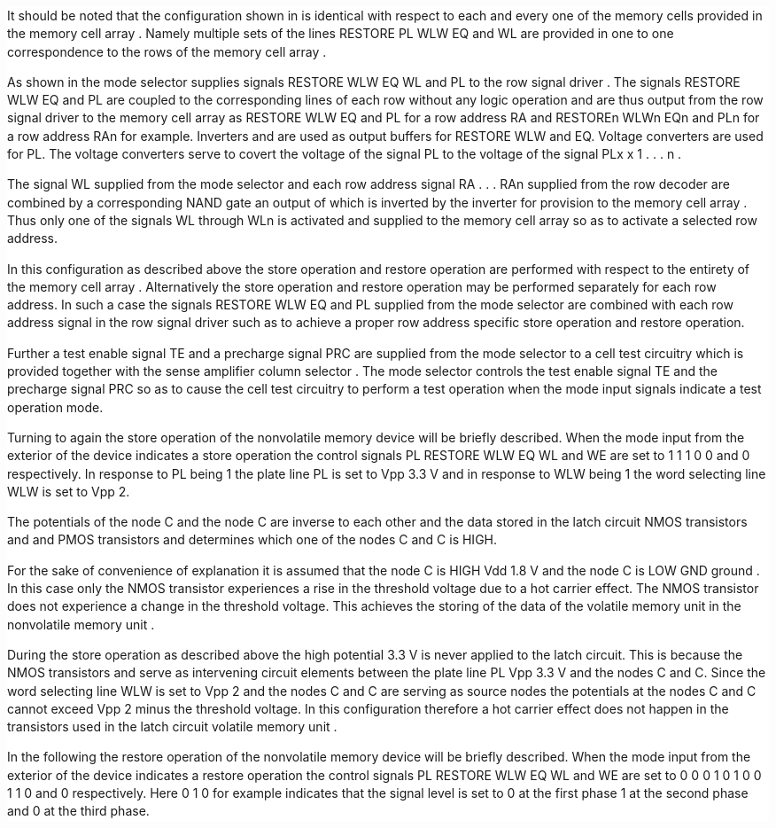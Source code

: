 It should be noted that the configuration shown in is identical with respect to each and every one of the memory cells provided in the memory cell array . Namely multiple sets of the lines RESTORE PL WLW EQ and WL are provided in one to one correspondence to the rows of the memory cell array .

As shown in the mode selector supplies signals RESTORE WLW EQ WL and PL to the row signal driver . The signals RESTORE WLW EQ and PL are coupled to the corresponding lines of each row without any logic operation and are thus output from the row signal driver to the memory cell array as RESTORE WLW EQ and PL for a row address RA and RESTOREn WLWn EQn and PLn for a row address RAn for example. Inverters and are used as output buffers for RESTORE WLW and EQ. Voltage converters are used for PL. The voltage converters serve to covert the voltage of the signal PL to the voltage of the signal PLx x 1 . . . n .

The signal WL supplied from the mode selector and each row address signal RA . . . RAn supplied from the row decoder are combined by a corresponding NAND gate an output of which is inverted by the inverter for provision to the memory cell array . Thus only one of the signals WL through WLn is activated and supplied to the memory cell array so as to activate a selected row address.

In this configuration as described above the store operation and restore operation are performed with respect to the entirety of the memory cell array . Alternatively the store operation and restore operation may be performed separately for each row address. In such a case the signals RESTORE WLW EQ and PL supplied from the mode selector are combined with each row address signal in the row signal driver such as to achieve a proper row address specific store operation and restore operation.

Further a test enable signal TE and a precharge signal PRC are supplied from the mode selector to a cell test circuitry which is provided together with the sense amplifier column selector . The mode selector controls the test enable signal TE and the precharge signal PRC so as to cause the cell test circuitry to perform a test operation when the mode input signals indicate a test operation mode.

Turning to again the store operation of the nonvolatile memory device will be briefly described. When the mode input from the exterior of the device indicates a store operation the control signals PL RESTORE WLW EQ WL and WE are set to 1 1 1 0 0 and 0 respectively. In response to PL being 1 the plate line PL is set to Vpp 3.3 V and in response to WLW being 1 the word selecting line WLW is set to Vpp 2.

The potentials of the node C and the node C are inverse to each other and the data stored in the latch circuit NMOS transistors and and PMOS transistors and determines which one of the nodes C and C is HIGH.

For the sake of convenience of explanation it is assumed that the node C is HIGH Vdd 1.8 V and the node C is LOW GND ground . In this case only the NMOS transistor experiences a rise in the threshold voltage due to a hot carrier effect. The NMOS transistor does not experience a change in the threshold voltage. This achieves the storing of the data of the volatile memory unit in the nonvolatile memory unit .

During the store operation as described above the high potential 3.3 V is never applied to the latch circuit. This is because the NMOS transistors and serve as intervening circuit elements between the plate line PL Vpp 3.3 V and the nodes C and C. Since the word selecting line WLW is set to Vpp 2 and the nodes C and C are serving as source nodes the potentials at the nodes C and C cannot exceed Vpp 2 minus the threshold voltage. In this configuration therefore a hot carrier effect does not happen in the transistors used in the latch circuit volatile memory unit .

In the following the restore operation of the nonvolatile memory device will be briefly described. When the mode input from the exterior of the device indicates a restore operation the control signals PL RESTORE WLW EQ WL and WE are set to 0 0 0 1 0 1 0 0 1 1 0 and 0 respectively. Here 0 1 0 for example indicates that the signal level is set to 0 at the first phase 1 at the second phase and 0 at the third phase.
